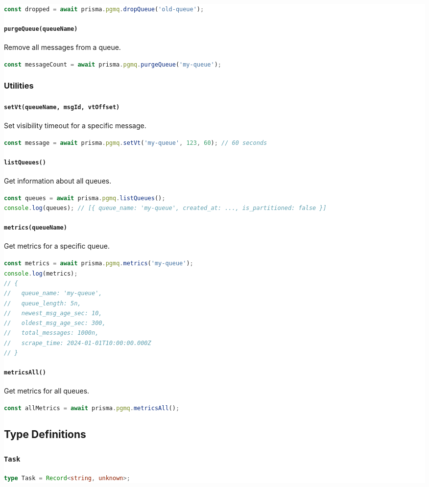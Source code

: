 ```typescript
const dropped = await prisma.pgmq.dropQueue('old-queue');
```

#### `purgeQueue(queueName)`
Remove all messages from a queue.

```typescript
const messageCount = await prisma.pgmq.purgeQueue('my-queue');
```

### Utilities

#### `setVt(queueName, msgId, vtOffset)`
Set visibility timeout for a specific message.

```typescript
const message = await prisma.pgmq.setVt('my-queue', 123, 60); // 60 seconds
```

#### `listQueues()`
Get information about all queues.

```typescript
const queues = await prisma.pgmq.listQueues();
console.log(queues); // [{ queue_name: 'my-queue', created_at: ..., is_partitioned: false }]
```

#### `metrics(queueName)`
Get metrics for a specific queue.

```typescript
const metrics = await prisma.pgmq.metrics('my-queue');
console.log(metrics);
// {
//   queue_name: 'my-queue',
//   queue_length: 5n,
//   newest_msg_age_sec: 10,
//   oldest_msg_age_sec: 300,
//   total_messages: 1000n,
//   scrape_time: 2024-01-01T10:00:00.000Z
// }
```

#### `metricsAll()`
Get metrics for all queues.

```typescript
const allMetrics = await prisma.pgmq.metricsAll();
```

## Type Definitions

### `Task`
```typescript
type Task = Record<string, unknown>;
```
